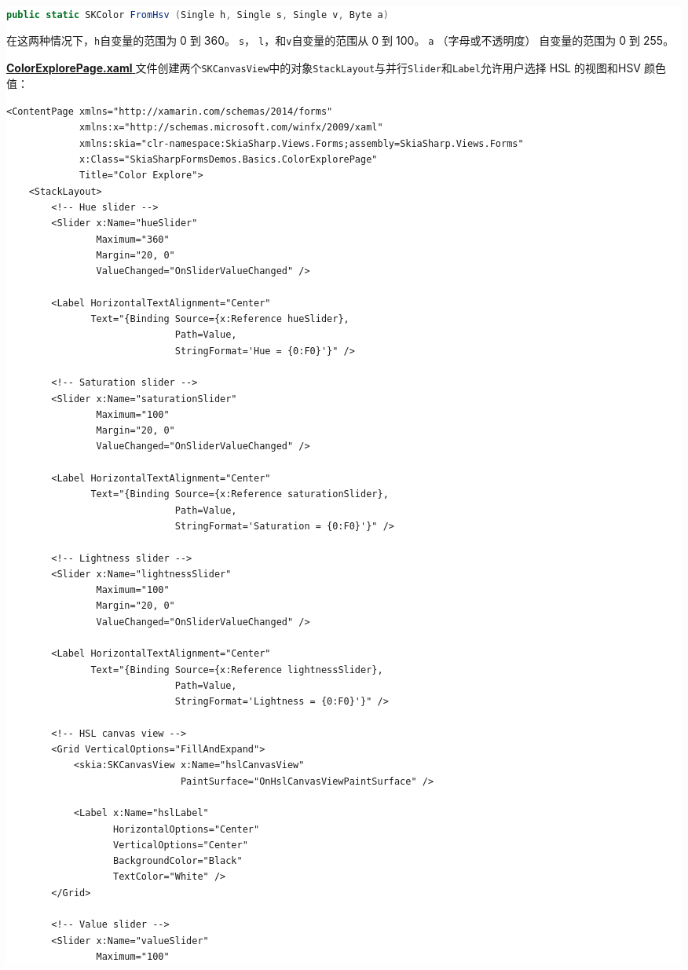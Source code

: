 ```csharp
public static SKColor FromHsv (Single h, Single s, Single v, Byte a)
```

在这两种情况下，`h`自变量的范围为 0 到 360。 `s`， `l`，和`v`自变量的范围从 0 到 100。 `a` （字母或不透明度） 自变量的范围为 0 到 255。

[ **ColorExplorePage.xaml** ](https://github.com/xamarin/xamarin-forms-samples/blob/master/SkiaSharpForms/SkiaSharpFormsDemos/SkiaSharpFormsDemos/SkiaSharpFormsDemos/Basics/ColorExplorePage.xaml)文件创建两个`SKCanvasView`中的对象`StackLayout`与并行`Slider`和`Label`允许用户选择 HSL 的视图和HSV 颜色值：

```xaml
<ContentPage xmlns="http://xamarin.com/schemas/2014/forms"
             xmlns:x="http://schemas.microsoft.com/winfx/2009/xaml"
             xmlns:skia="clr-namespace:SkiaSharp.Views.Forms;assembly=SkiaSharp.Views.Forms"
             x:Class="SkiaSharpFormsDemos.Basics.ColorExplorePage"
             Title="Color Explore">
    <StackLayout>
        <!-- Hue slider -->
        <Slider x:Name="hueSlider"
                Maximum="360"
                Margin="20, 0"
                ValueChanged="OnSliderValueChanged" />

        <Label HorizontalTextAlignment="Center"
               Text="{Binding Source={x:Reference hueSlider},
                              Path=Value,
                              StringFormat='Hue = {0:F0}'}" />

        <!-- Saturation slider -->
        <Slider x:Name="saturationSlider"
                Maximum="100"
                Margin="20, 0"
                ValueChanged="OnSliderValueChanged" />

        <Label HorizontalTextAlignment="Center"
               Text="{Binding Source={x:Reference saturationSlider},
                              Path=Value,
                              StringFormat='Saturation = {0:F0}'}" />

        <!-- Lightness slider -->
        <Slider x:Name="lightnessSlider"
                Maximum="100"
                Margin="20, 0"
                ValueChanged="OnSliderValueChanged" />

        <Label HorizontalTextAlignment="Center"
               Text="{Binding Source={x:Reference lightnessSlider},
                              Path=Value,
                              StringFormat='Lightness = {0:F0}'}" />

        <!-- HSL canvas view -->
        <Grid VerticalOptions="FillAndExpand">
            <skia:SKCanvasView x:Name="hslCanvasView"
                               PaintSurface="OnHslCanvasViewPaintSurface" />

            <Label x:Name="hslLabel"
                   HorizontalOptions="Center"
                   VerticalOptions="Center"
                   BackgroundColor="Black"
                   TextColor="White" />
        </Grid>

        <!-- Value slider -->
        <Slider x:Name="valueSlider"
                Maximum="100"
```